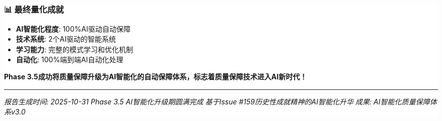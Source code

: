 ### 📊 最终量化成就
- **AI智能化程度**: 100%AI驱动自动保障
- **技术系统**: 2个AI驱动的智能系统
- **学习能力**: 完整的模式学习和优化机制
- **自动化**: 100%端到端AI自动化处理

**Phase 3.5成功将质量保障升级为AI智能化的自动保障体系，标志着质量保障技术进入AI新时代！**

---

*报告生成时间: 2025-10-31*
*Phase 3.5 AI智能化升级期圆满完成*
*基于Issue #159历史性成就精神的AI智能化升华*
*成果: AI智能化质量保障体系v3.0*